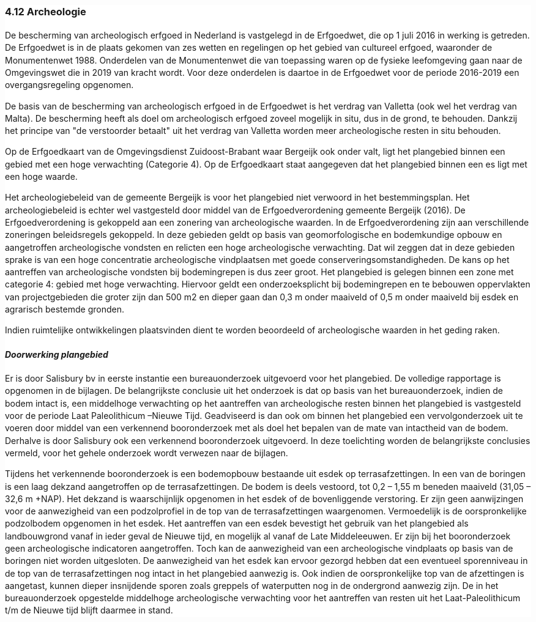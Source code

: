 ### **4.12 Archeologie**

De bescherming van archeologisch erfgoed in Nederland is vastgelegd in de Erfgoedwet, die op 1 juli 2016 in werking is getreden. De Erfgoedwet is in de plaats gekomen van zes wetten en regelingen op het gebied van cultureel erfgoed, waaronder de Monumentenwet 1988. Onderdelen van de Monumentenwet die van toepassing waren op de fysieke leefomgeving gaan naar de Omgevingswet die in 2019 van kracht wordt. Voor deze onderdelen is daartoe in de Erfgoedwet voor de periode 2016-2019 een overgangsregeling opgenomen.

De basis van de bescherming van archeologisch erfgoed in de Erfgoedwet is het verdrag van Valletta (ook wel het verdrag van Malta). De bescherming heeft als doel om archeologisch erfgoed zoveel mogelijk in situ, dus in de grond, te behouden. Dankzij het principe van "de verstoorder betaalt" uit het verdrag van Valletta worden meer archeologische resten in situ behouden.

Op de Erfgoedkaart van de Omgevingsdienst Zuidoost-Brabant waar Bergeijk ook onder valt, ligt het plangebied binnen een gebied met een hoge verwachting (Categorie 4). Op de Erfgoedkaart staat aangegeven dat het plangebied binnen een es ligt met een hoge waarde.

Het archeologiebeleid van de gemeente Bergeijk is voor het plangebied niet verwoord in het bestemmingsplan. Het archeologiebeleid is echter wel vastgesteld door middel van de Erfgoedverordening gemeente Bergeijk (2016). De Erfgoedverordening is gekoppeld aan een zonering van archeologische waarden. In de Erfgoedverordening zijn aan verschillende zoneringen beleidsregels gekoppeld. In deze gebieden geldt op basis van geomorfologische en bodemkundige opbouw en aangetroffen archeologische vondsten en relicten een hoge archeologische verwachting. Dat wil zeggen dat in deze gebieden sprake is van een hoge concentratie archeologische vindplaatsen met goede conserveringsomstandigheden. De kans op het aantreffen van archeologische vondsten bij bodemingrepen is dus zeer groot. Het plangebied is gelegen binnen een zone met categorie 4: gebied met hoge verwachting. Hiervoor geldt een onderzoeksplicht bij bodemingrepen en te bebouwen oppervlakten van projectgebieden die groter zijn dan 500 m2 en dieper gaan dan 0,3 m onder maaiveld of 0,5 m onder maaiveld bij esdek en agrarisch bestemde gronden.

Indien ruimtelijke ontwikkelingen plaatsvinden dient te worden beoordeeld of archeologische waarden in het geding raken.

#### *Doorwerking plangebied*

Er is door Salisbury bv in eerste instantie een bureauonderzoek uitgevoerd voor het plangebied. De volledige rapportage is opgenomen in de bijlagen. De belangrijkste conclusie uit het onderzoek is dat op basis van het bureauonderzoek, indien de bodem intact is, een middelhoge verwachting op het aantreffen van archeologische resten binnen het plangebied is vastgesteld voor de periode Laat Paleolithicum –Nieuwe Tijd. Geadviseerd is dan ook om binnen het plangebied een vervolgonderzoek uit te voeren door middel van een verkennend booronderzoek met als doel het bepalen van de mate van intactheid van de bodem. Derhalve is door Salisbury ook een verkennend booronderzoek uitgevoerd. In deze toelichting worden de belangrijkste conclusies vermeld, voor het gehele onderzoek wordt verwezen naar de bijlagen.

Tijdens het verkennende booronderzoek is een bodemopbouw bestaande uit esdek op terrasafzettingen. In een van de boringen is een laag dekzand aangetroffen op de terrasafzettingen. De bodem is deels vestoord, tot 0,2 – 1,55 m beneden maaiveld (31,05 – 32,6 m +NAP). Het dekzand is waarschijnlijk opgenomen in het esdek of de bovenliggende verstoring. Er zijn geen aanwijzingen voor de aanwezigheid van een podzolprofiel in de top van de terrasafzettingen waargenomen. Vermoedelijk is de oorspronkelijke podzolbodem opgenomen in het esdek. Het aantreffen van een esdek bevestigt het gebruik van het plangebied als landbouwgrond vanaf in ieder geval de Nieuwe tijd, en mogelijk al vanaf de Late Middeleeuwen. Er zijn bij het booronderzoek geen archeologische indicatoren aangetroffen. Toch kan de aanwezigheid van een archeologische vindplaats op basis van de boringen niet worden uitgesloten. De aanwezigheid van het esdek kan ervoor gezorgd hebben dat een eventueel sporenniveau in de top van de terrasafzettingen nog intact in het plangebied aanwezig is. Ook indien de oorspronkelijke top van de afzettingen is aangetast, kunnen dieper insnijdende sporen zoals greppels of waterputten nog in de ondergrond aanwezig zijn. De in het bureauonderzoek opgestelde middelhoge archeologische verwachting voor het aantreffen van resten uit het Laat-Paleolithicum t/m de Nieuwe tijd blijft daarmee in stand.

